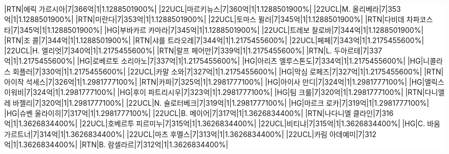 |RTN|에릭 가르시아|7|366억|1|1.1288501900%|
|22UCL|마르키뉴스|7|360억|1|1.1288501900%|
|22UCL|M. 올리베라|7|353억|1|1.1288501900%|
|RTN|미란다|7|353억|1|1.1288501900%|
|22UCL|토마스 뮐러|7|345억|1|1.1288501900%|
|RTN|다비데 차파코스타|7|345억|1|1.1288501900%|
|HG|부바카르 카마라|7|345억|1|1.1288501900%|
|22UCL|트레보 찰로바|7|344억|1|1.1288501900%|
|RTN|조 콜|7|344억|1|1.1288501900%|
|RTN|샤를 트라오레|7|344억|1|1.2175455600%|
|22UCL|페페|7|343억|1|1.2175455600%|
|22UCL|H. 엘리엇|7|340억|1|1.2175455600%|
|RTN|랄프 페어만|7|339억|1|1.2175455600%|
|RTN|L. 두아르테|7|337억|1|1.2175455600%|
|HG|로베르토 소리아노|7|337억|1|1.2175455600%|
|HG|아리츠 엘루스톤도|7|334억|1|1.2175455600%|
|HG|니콜라스 회플러|7|330억|1|1.2175455600%|
|22UCL|카말 소와|7|327억|1|1.2175455600%|
|HG|막심 로페즈|7|327억|1|1.2175455600%|
|RTN|아이작 석세스|7|326억|1|1.2981777100%|
|RTN|카파|7|325억|1|1.2981777100%|
|HG|아이사 만디|7|324억|1|1.2981777100%|
|HG|앨릭스 이워비|7|324억|1|1.2981777100%|
|HG|후이 파트리시우|7|323억|1|1.2981777100%|
|HG|팀 크룰|7|320억|1|1.2981777100%|
|RTN|다니엘레 바젤리|7|320억|1|1.2981777100%|
|22UCL|N. 슐로터베크|7|319억|1|1.2981777100%|
|HG|마르크 로카|7|319억|1|1.2981777100%|
|HG|슈벤 울라이히|7|317억|1|1.2981777100%|
|22UCL|B. 메이어|7|317억|1|1.3626834400%|
|RTN|나다니엘 클라인|7|316억|1|1.3626834400%|
|22UCL|호베르투 피르미누|7|315억|1|1.3626834400%|
|22UCL|비티냐|7|315억|1|1.3626834400%|
|HG|C. 바움가르트너|7|314억|1|1.3626834400%|
|22UCL|마츠 후멜스|7|313억|1|1.3626834400%|
|22UCL|카림 아데예미|7|312억|1|1.3626834400%|
|RTN|B. 람셀라르|7|312억|1|1.3626834400%|